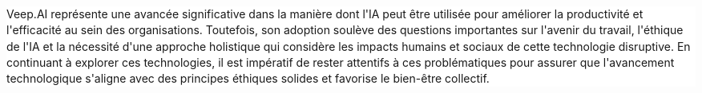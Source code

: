 Veep.AI représente une avancée significative dans la manière dont l'IA peut être utilisée pour améliorer la productivité et l'efficacité au sein des organisations. Toutefois, son adoption soulève des questions importantes sur l'avenir du travail, l'éthique de l'IA et la nécessité d'une approche holistique qui considère les impacts humains et sociaux de cette technologie disruptive. En continuant à explorer ces technologies, il est impératif de rester attentifs à ces problématiques pour assurer que l'avancement technologique s'aligne avec des principes éthiques solides et favorise le bien-être collectif.




